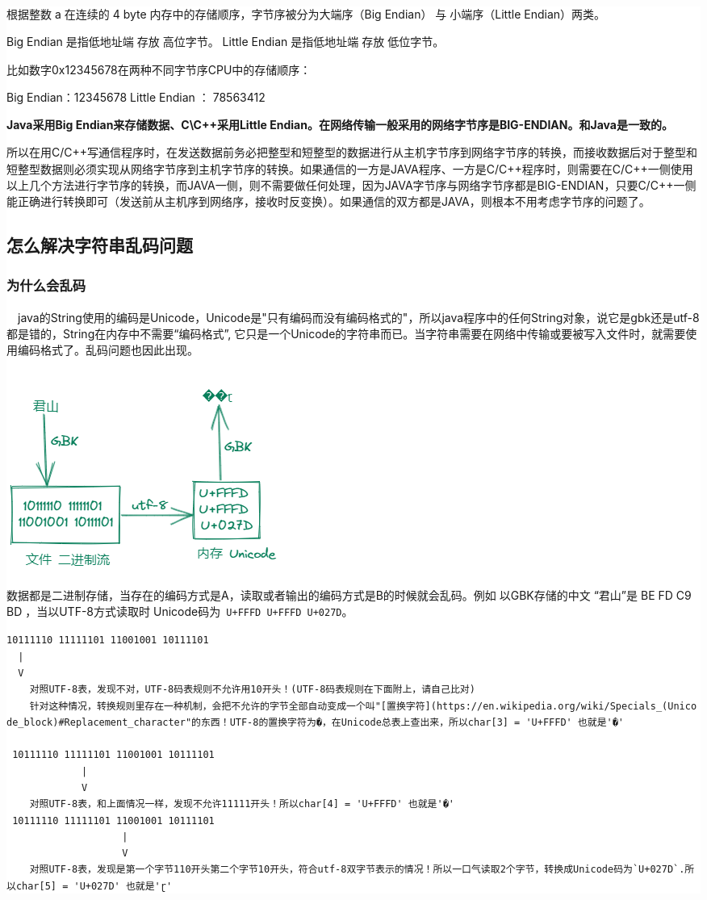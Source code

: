 根据整数 a 在连续的 4 byte 内存中的存储顺序，字节序被分为大端序（Big Endian） 与 小端序（Little Endian）两类。

Big Endian 是指低地址端 存放 高位字节。 Little Endian 是指低地址端 存放 低位字节。

比如数字0x12345678在两种不同字节序CPU中的存储顺序：

Big Endian：12345678 Little Endian ： 78563412

**Java采用Big Endian来存储数据、C\C++采用Little Endian。在网络传输一般采用的网络字节序是BIG-ENDIAN。和Java是一致的。**

所以在用C/C++写通信程序时，在发送数据前务必把整型和短整型的数据进行从主机字节序到网络字节序的转换，而接收数据后对于整型和短整型数据则必须实现从网络字节序到主机字节序的转换。如果通信的一方是JAVA程序、一方是C/C++程序时，则需要在C/C++一侧使用以上几个方法进行字节序的转换，而JAVA一侧，则不需要做任何处理，因为JAVA字节序与网络字节序都是BIG-ENDIAN，只要C/C++一侧能正确进行转换即可（发送前从主机序到网络序，接收时反变换）。如果通信的双方都是JAVA，则根本不用考虑字节序的问题了。

## 怎么解决字符串乱码问题

### 为什么会乱码

　java的String使用的编码是Unicode，Unicode是"只有编码而没有编码格式的"，所以java程序中的任何String对象，说它是gbk还是utf-8都是错的，String在内存中不需要“编码格式”, 它只是一个Unicode的字符串而已。当字符串需要在网络中传输或要被写入文件时，就需要使用编码格式了。乱码问题也因此出现。

![image-20220923145521651](images/3-%E5%AD%97%E7%AC%A6%E4%B8%B2/image-20220923145521651.png)

数据都是二进制存储，当存在的编码方式是A，读取或者输出的编码方式是B的时候就会乱码。例如 以GBK存储的中文  “君山”是 BE FD C9 BD ，当以UTF-8方式读取时 Unicode码为` U+FFFD U+FFFD U+027D`。

```txt
10111110 11111101 11001001 10111101
  |
  V
    对照UTF-8表，发现不对，UTF-8码表规则不允许用10开头！(UTF-8码表规则在下面附上，请自己比对)
    针对这种情况，转换规则里存在一种机制，会把不允许的字节全部自动变成一个叫"[置换字符](https://en.wikipedia.org/wiki/Specials_(Unicode_block)#Replacement_character"的东西！UTF-8的置换字符为�，在Unicode总表上查出来，所以char[3] = 'U+FFFD' 也就是'�'

 10111110 11111101 11001001 10111101
             |
             V
    对照UTF-8表，和上面情况一样，发现不允许11111开头！所以char[4] = 'U+FFFD' 也就是'�'
 10111110 11111101 11001001 10111101
             		|
             		V
    对照UTF-8表，发现是第一个字节110开头第二个字节10开头，符合utf-8双字节表示的情况！所以一口气读取2个字节，转换成Unicode码为`U+027D`.所以char[5] = 'U+027D' 也就是'ɽ'
```
